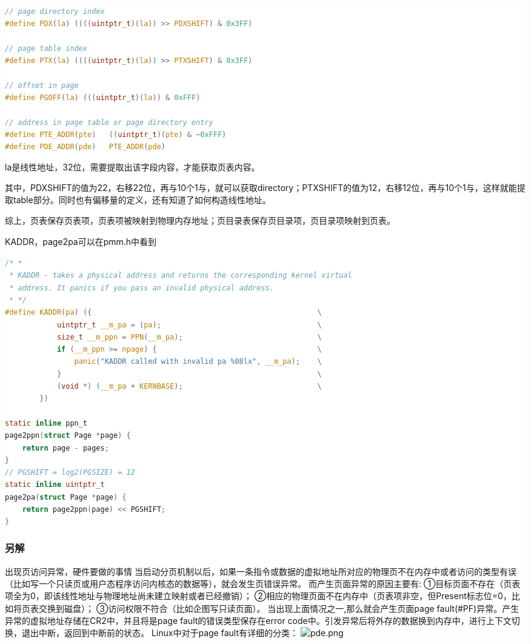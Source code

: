 ~~~c
// page directory index
#define PDX(la) ((((uintptr_t)(la)) >> PDXSHIFT) & 0x3FF)

// page table index
#define PTX(la) ((((uintptr_t)(la)) >> PTXSHIFT) & 0x3FF)

// offset in page
#define PGOFF(la) (((uintptr_t)(la)) & 0xFFF)

// address in page table or page directory entry
#define PTE_ADDR(pte)   ((uintptr_t)(pte) & ~0xFFF)
#define PDE_ADDR(pde)   PTE_ADDR(pde)
~~~

la是线性地址，32位，需要提取出该字段内容，才能获取页表内容。

其中，PDXSHIFT的值为22，右移22位，再与10个1与，就可以获取directory；PTXSHIFT的值为12，右移12位，再与10个1与，这样就能提取table部分。同时也有偏移量的定义，还有知道了如何构造线性地址。

综上，页表保存页表项，页表项被映射到物理内存地址；页目录表保存页目录项，页目录项映射到页表。

KADDR，page2pa可以在pmm.h中看到

```c
/* *
 * KADDR - takes a physical address and returns the corresponding kernel virtual
 * address. It panics if you pass an invalid physical address.
 * */
#define KADDR(pa) ({                                                    \
            uintptr_t __m_pa = (pa);                                    \
            size_t __m_ppn = PPN(__m_pa);                               \
            if (__m_ppn >= npage) {                                     \
                panic("KADDR called with invalid pa %08lx", __m_pa);    \
            }                                                           \
            (void *) (__m_pa + KERNBASE);                               \
        })

static inline ppn_t
page2ppn(struct Page *page) {
    return page - pages;
}
// PGSHIFT = log2(PGSIZE) = 12
static inline uintptr_t
page2pa(struct Page *page) {
    return page2ppn(page) << PGSHIFT;
}
```

### 另解

出现页访问异常，硬件要做的事情
当启动分页机制以后，如果一条指令或数据的虚拟地址所对应的物理页不在内存中或者访问的类型有误（比如写一个只读页或用户态程序访问内核态的数据等），就会发生页错误异常。
而产生页面异常的原因主要有:
①目标页面不存在（页表项全为0，即该线性地址与物理地址尚未建立映射或者已经撤销）；
②相应的物理页面不在内存中（页表项非空，但Present标志位=0，比如将页表交换到磁盘）；
③访问权限不符合（比如企图写只读页面）。
当出现上面情况之一,那么就会产生页面page fault(#PF)异常。产生异常的虚拟地址存储在CR2中，并且将是page fault的错误类型保存在error code中。引发异常后将外存的数据换到内存中，进行上下文切换，退出中断，返回到中断前的状态。
Linux中对于page fault有详细的分类：
![pde.png](https://img-blog.csdnimg.cn/img_convert/657103a6f795d09d9931c7fcb3e23d4b.png)
